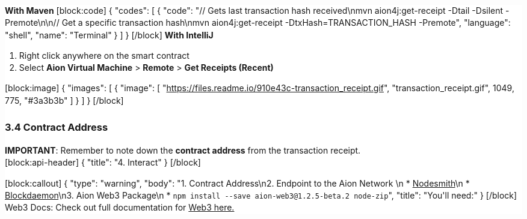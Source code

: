 **With Maven**
[block:code]
{
  "codes": [
    {
      "code": "// Gets last transaction hash received\nmvn aion4j:get-receipt -Dtail -Dsilent -Premote\n\n// Get a specific transaction hash\nmvn aion4j:get-receipt -DtxHash=TRANSACTION_HASH -Premote",
      "language": "shell",
      "name": "Terminal"
    }
  ]
}
[/block]
**With IntelliJ**
1. Right click anywhere on the smart contract
2. Select **Aion Virtual Machine** > **Remote** > **Get Receipts (Recent)**

[block:image]
{
  "images": [
    {
      "image": [
        "https://files.readme.io/910e43c-transaction_receipt.gif",
        "transaction_receipt.gif",
        1049,
        775,
        "#3a3b3b"
      ]
    }
  ]
}
[/block]
### 3.4 Contract Address
**IMPORTANT**: Remember to note down the **contract address** from the transaction receipt.  
[block:api-header]
{
  "title": "4. Interact"
}
[/block]

[block:callout]
{
  "type": "warning",
  "body": "1. Contract Address\n2. Endpoint to the Aion Network \n * [Nodesmith](doc:Nodesmith)\n * [Blockdaemon](doc:blockdaemon)\n3. Aion Web3 Package\n * `npm install --save aion-web3@1.2.5-beta.2 node-zip`",
  "title": "You'll need:"
}
[/block]
Web3 Docs: Check out full documentation for [Web3 here.](https://docs.aion.network/docs/web3-avm-contract)
